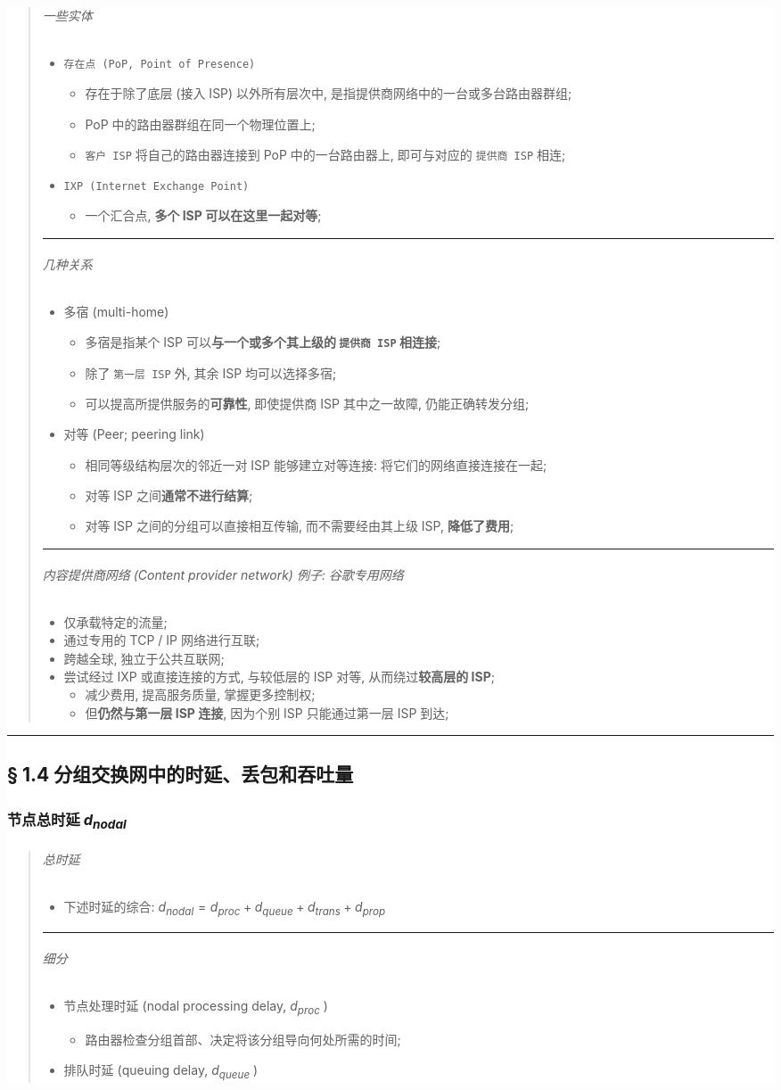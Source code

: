> ###### 一些实体
>
> - `存在点 (PoP, Point of Presence)`
>     - 存在于除了底层 (接入 ISP) 以外所有层次中, 是指提供商网络中的一台或多台路由器群组;
>
>     - PoP 中的路由器群组在同一个物理位置上;
>
>     - `客户 ISP` 将自己的路由器连接到 PoP 中的一台路由器上, 即可与对应的 `提供商 ISP` 相连;
>
> - `IXP (Internet Exchange Point)`
>     - 一个汇合点, **多个 ISP 可以在这里一起对等**;
>
> ---
>
> ###### 几种关系
>
> - 多宿 (multi-home)
>
>     - 多宿是指某个 ISP 可以**与一个或多个其上级的 `提供商 ISP` 相连接**;
>
>     - 除了 `第一层 ISP` 外, 其余 ISP 均可以选择多宿;
>
>     - 可以提高所提供服务的**可靠性**, 即使提供商 ISP 其中之一故障, 仍能正确转发分组;
>
> - 对等 (Peer; peering link)
>
>     - 相同等级结构层次的邻近一对 ISP 能够建立对等连接: 将它们的网络直接连接在一起;
>
>     - 对等 ISP 之间**通常不进行结算**;
>
>     - 对等 ISP 之间的分组可以直接相互传输, 而不需要经由其上级 ISP, **降低了费用**;
>
>
> ---
>
> ###### 内容提供商网络 (Content provider network) 例子: 谷歌专用网络
>
> - 仅承载特定的流量;
> - 通过专用的 TCP / IP 网络进行互联;
> - 跨越全球, 独立于公共互联网;
> - 尝试经过 IXP 或直接连接的方式, 与较低层的 ISP 对等, 从而绕过**较高层的 ISP**;
>     - 减少费用, 提高服务质量, 掌握更多控制权;
>     - 但**仍然与第一层 ISP 连接**, 因为个别 ISP 只能通过第一层 ISP 到达;

---

## § 1.4 分组交换网中的时延、丢包和吞吐量

### 节点总时延 $d_{nodal}$

> ###### 总时延
>
> - 下述时延的综合: $d_{nodal}=d_{proc}+d_{queue}+d_{trans}+d_{prop}$
>
> ---
>
> ###### 细分
>
> - 节点处理时延 (nodal processing delay, $d_{proc}$ )
>
>     -   路由器检查分组首部、决定将该分组导向何处所需的时间;
>
> - 排队时延 (queuing delay, $d_{queue}$ )